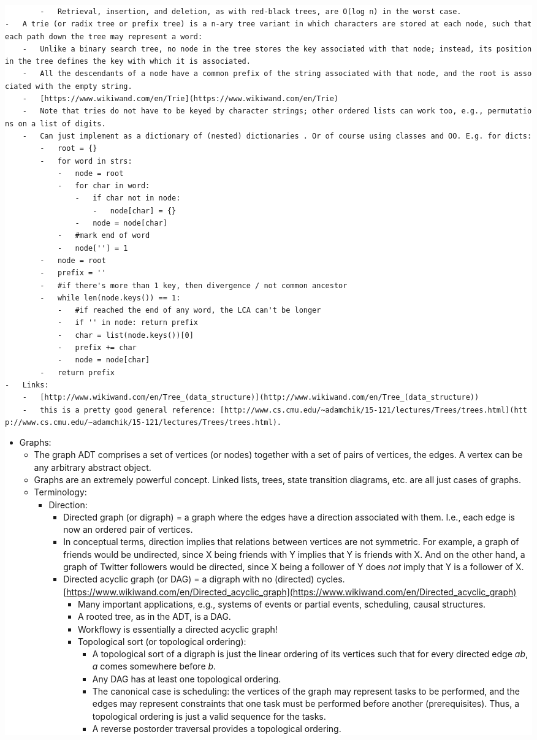             -   Retrieval, insertion, and deletion, as with red-black trees, are O(log n) in the worst case.
    -   A trie (or radix tree or prefix tree) is a n-ary tree variant in which characters are stored at each node, such that each path down the tree may represent a word:
        -   Unlike a binary search tree, no node in the tree stores the key associated with that node; instead, its position in the tree defines the key with which it is associated.
        -   All the descendants of a node have a common prefix of the string associated with that node, and the root is associated with the empty string.
        -   [https://www.wikiwand.com/en/Trie](https://www.wikiwand.com/en/Trie)
        -   Note that tries do not have to be keyed by character strings; other ordered lists can work too, e.g., permutations on a list of digits.
        -   Can just implement as a dictionary of (nested) dictionaries . Or of course using classes and OO. E.g. for dicts:
            -   root = {}
            -   for word in strs:
                -   node = root
                -   for char in word:
                    -   if char not in node:
                        -   node[char] = {}
                    -   node = node[char]
                -   #mark end of word
                -   node[''] = 1
            -   node = root
            -   prefix = ''
            -   #if there's more than 1 key, then divergence / not common ancestor
            -   while len(node.keys()) == 1:
                -   #if reached the end of any word, the LCA can't be longer
                -   if '' in node: return prefix
                -   char = list(node.keys())[0]
                -   prefix += char
                -   node = node[char]
            -   return prefix
    -   Links:
        -   [http://www.wikiwand.com/en/Tree_(data_structure)](http://www.wikiwand.com/en/Tree_(data_structure))
        -   this is a pretty good general reference: [http://www.cs.cmu.edu/~adamchik/15-121/lectures/Trees/trees.html](http://www.cs.cmu.edu/~adamchik/15-121/lectures/Trees/trees.html).
-   Graphs:
    -   The graph ADT comprises a set of vertices (or nodes) together with a set of pairs of vertices, the edges. A vertex can be any arbitrary abstract object.
    -   Graphs are an extremely powerful concept. Linked lists, trees, state transition diagrams, etc. are all just cases of graphs.
    -   Terminology:
        -   Direction:
            -   Directed graph (or digraph) = a graph where the edges have a direction associated with them. I.e., each edge is now an ordered pair of vertices.
            -   In conceptual terms, direction implies that relations between vertices are not symmetric. For example, a graph of friends would be undirected, since X being friends with Y implies that Y is friends with X. And on the other hand, a graph of Twitter followers would be directed, since X being a follower of Y does _not_ imply that Y is a follower of X.
            -   Directed acyclic graph (or DAG) = a digraph with no (directed) cycles.  
                [https://www.wikiwand.com/en/Directed_acyclic_graph](https://www.wikiwand.com/en/Directed_acyclic_graph)
                -   Many important applications, e.g., systems of events or partial events, scheduling, causal structures.
                -   A rooted tree, as in the ADT, is a DAG.
                -   Workflowy is essentially a directed acyclic graph!
                -   Topological sort (or topological ordering):
                    -   A topological sort of a digraph is just the linear ordering of its vertices such that for every directed edge _ab_, _a_ comes somewhere before _b_.
                    -   Any DAG has at least one topological ordering.
                    -   The canonical case is scheduling: the vertices of the graph may represent tasks to be performed, and the edges may represent constraints that one task must be performed before another (prerequisites). Thus, a topological ordering is just a valid sequence for the tasks.
                    -   A reverse postorder traversal provides a topological ordering.